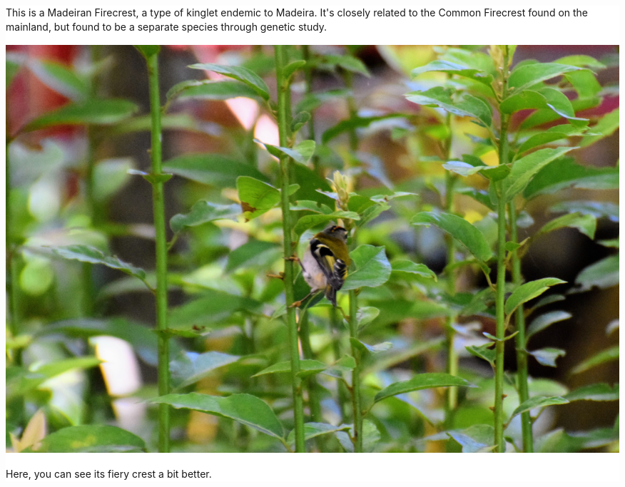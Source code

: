 This is a Madeiran Firecrest, a type of kinglet endemic to Madeira. It's closely related to the Common Firecrest found on the mainland, but found to be a separate species through genetic study.

![firecrest-2](/assets/images/posts/firecrest-1.jpg)

Here, you can see its fiery crest a bit better.

